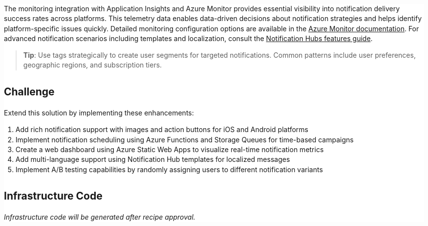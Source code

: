 The monitoring integration with Application Insights and Azure Monitor provides essential visibility into notification delivery success rates across platforms. This telemetry data enables data-driven decisions about notification strategies and helps identify platform-specific issues quickly. Detailed monitoring configuration options are available in the [Azure Monitor documentation](https://docs.microsoft.com/en-us/azure/azure-monitor/). For advanced notification scenarios including templates and localization, consult the [Notification Hubs features guide](https://docs.microsoft.com/en-us/azure/notification-hubs/notification-hubs-templates-cross-platform-push-messages).

> **Tip**: Use tags strategically to create user segments for targeted notifications. Common patterns include user preferences, geographic regions, and subscription tiers.

## Challenge

Extend this solution by implementing these enhancements:

1. Add rich notification support with images and action buttons for iOS and Android platforms
2. Implement notification scheduling using Azure Functions and Storage Queues for time-based campaigns
3. Create a web dashboard using Azure Static Web Apps to visualize real-time notification metrics
4. Add multi-language support using Notification Hub templates for localized messages
5. Implement A/B testing capabilities by randomly assigning users to different notification variants

## Infrastructure Code

*Infrastructure code will be generated after recipe approval.*